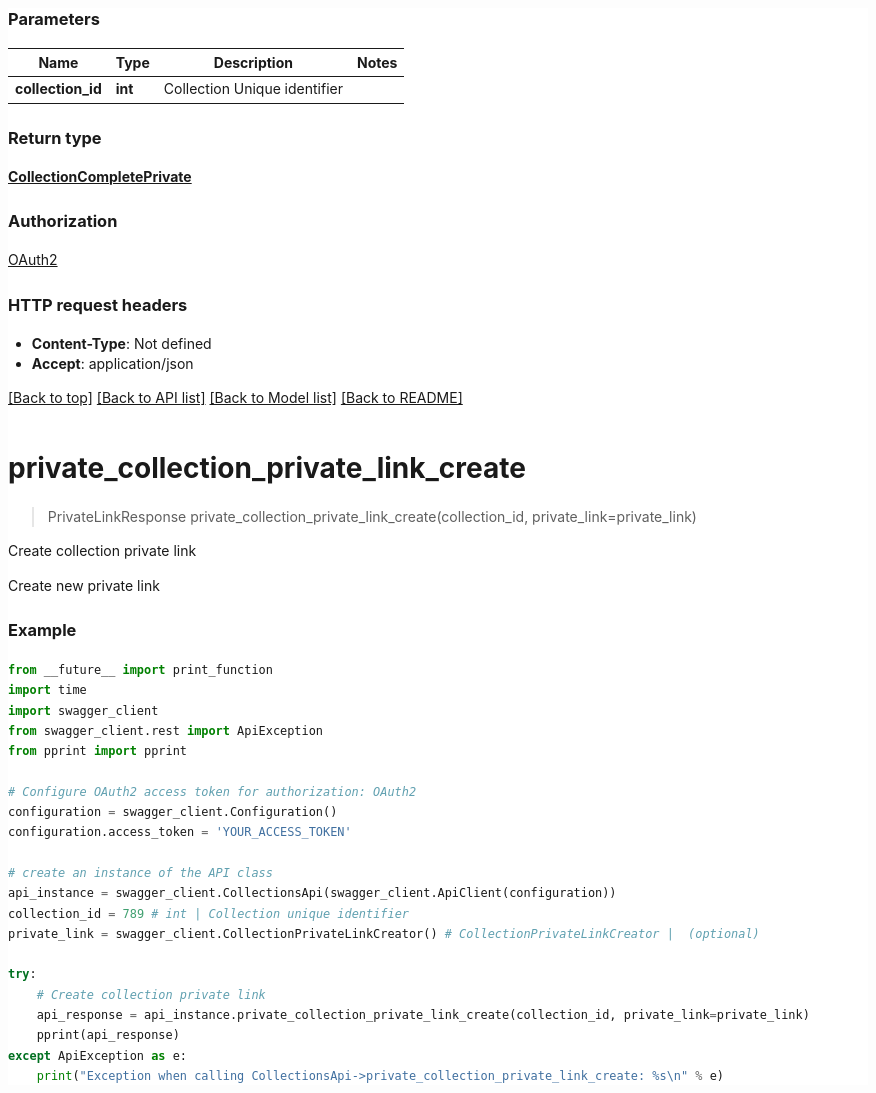 ### Parameters

Name | Type | Description  | Notes
------------- | ------------- | ------------- | -------------
 **collection_id** | **int**| Collection Unique identifier | 

### Return type

[**CollectionCompletePrivate**](CollectionCompletePrivate.md)

### Authorization

[OAuth2](../README.md#OAuth2)

### HTTP request headers

 - **Content-Type**: Not defined
 - **Accept**: application/json

[[Back to top]](#) [[Back to API list]](../README.md#documentation-for-api-endpoints) [[Back to Model list]](../README.md#documentation-for-models) [[Back to README]](../README.md)

# **private_collection_private_link_create**
> PrivateLinkResponse private_collection_private_link_create(collection_id, private_link=private_link)

Create collection private link

Create new private link

### Example
```python
from __future__ import print_function
import time
import swagger_client
from swagger_client.rest import ApiException
from pprint import pprint

# Configure OAuth2 access token for authorization: OAuth2
configuration = swagger_client.Configuration()
configuration.access_token = 'YOUR_ACCESS_TOKEN'

# create an instance of the API class
api_instance = swagger_client.CollectionsApi(swagger_client.ApiClient(configuration))
collection_id = 789 # int | Collection unique identifier
private_link = swagger_client.CollectionPrivateLinkCreator() # CollectionPrivateLinkCreator |  (optional)

try:
    # Create collection private link
    api_response = api_instance.private_collection_private_link_create(collection_id, private_link=private_link)
    pprint(api_response)
except ApiException as e:
    print("Exception when calling CollectionsApi->private_collection_private_link_create: %s\n" % e)
```
